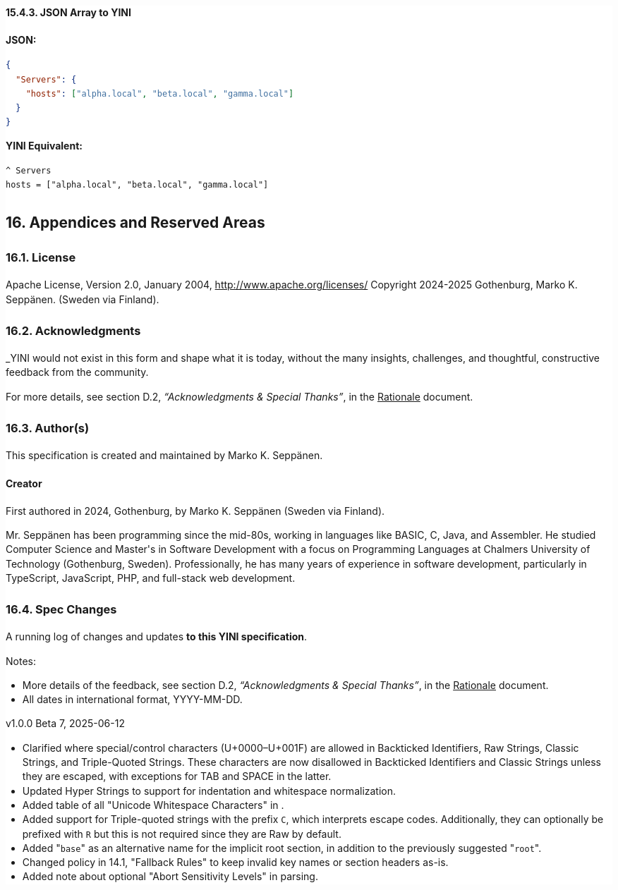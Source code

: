 #### 15.4.3. JSON Array to YINI
**JSON:**
```json
{
  "Servers": {
    "hosts": ["alpha.local", "beta.local", "gamma.local"]
  }
}
```

**YINI Equivalent:**
```yini
^ Servers
hosts = ["alpha.local", "beta.local", "gamma.local"]
```

## 16. Appendices and Reserved Areas
### 16.1. License
Apache License, Version 2.0, January 2004,
http://www.apache.org/licenses/
Copyright 2024-2025 Gothenburg, Marko K. Seppänen. (Sweden via
Finland).

### 16.2. Acknowledgments
_YINI would not exist in this form and shape what it is today, without the many insights, challenges, and thoughtful, constructive feedback from the community.

For more details, see section D.2, _“Acknowledgments & Special Thanks”_, in the [Rationale](./RATIONALE.md) document.

### 16.3. Author(s)
This specification is created and maintained by Marko K. Seppänen.

#### Creator
First authored in 2024, Gothenburg, by Marko K. Seppänen (Sweden via Finland).

Mr. Seppänen has been programming since the mid-80s, working in languages like BASIC, C, Java, and Assembler. He studied Computer Science and Master's in Software Development with a focus on Programming Languages at Chalmers University of Technology (Gothenburg, Sweden). Professionally, he has many years of experience in software development, particularly in TypeScript, JavaScript, PHP, and full-stack web development.

### 16.4. Spec Changes
A running log of changes and updates **to this YINI specification**.

Notes:
- More details of the feedback, see section D.2, _“Acknowledgments & Special Thanks”_, in the [Rationale](./RATIONALE.md) document.
- All dates in international format, YYYY-MM-DD.


v1.0.0 Beta 7, 2025-06-12
- Clarified where special/control characters (U+0000–U+001F) are allowed in Backticked Identifiers, Raw Strings, Classic Strings, and Triple-Quoted Strings. These characters are now disallowed in Backticked Identifiers and Classic Strings unless they are escaped, with exceptions for TAB and SPACE in the latter.
- Updated Hyper Strings to support <Unicode-WS> for indentation and whitespace normalization.
- Added table of all "Unicode Whitespace Characters" in <Unicode-WS>.
- Added support for Triple-quoted strings with the prefix `C`, which interprets escape codes. Additionally, they can optionally be prefixed with `R` but this is not required since they are Raw by default.
- Added "`base`"  as an alternative name for the implicit root section, in addition to the previously suggested "`root`".
- Changed policy in 14.1, "Fallback Rules" to keep invalid key names or section headers as-is.
- Added note about optional "Abort Sensitivity Levels" in parsing.